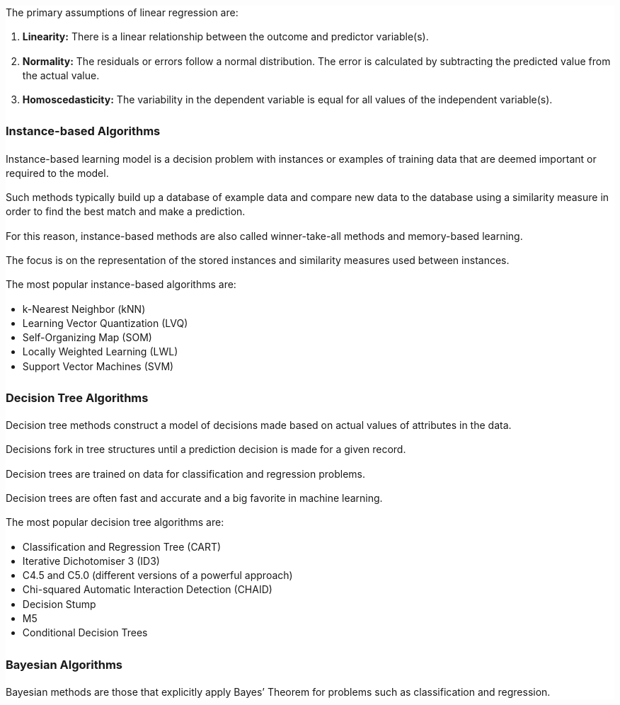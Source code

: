 The primary assumptions of linear regression are:

1. **Linearity:** There is a linear relationship between the outcome and predictor variable(s).

2. **Normality:** The residuals or errors follow a normal distribution. The error is calculated by subtracting the predicted value from the actual value.

3. **Homoscedasticity:** The variability in the dependent variable is equal for all values of the independent variable(s).

### Instance-based Algorithms

Instance-based learning model is a decision problem with instances or examples of training data that are deemed important or required to the model.

Such methods typically build up a database of example data and compare new data to the database using a similarity measure in order to find the best match and make a prediction. 

For this reason, instance-based methods are also called winner-take-all methods and memory-based learning. 

The focus is on the representation of the stored instances and similarity measures used between instances.

The most popular instance-based algorithms are:

- k-Nearest Neighbor (kNN)
- Learning Vector Quantization (LVQ)
- Self-Organizing Map (SOM)
- Locally Weighted Learning (LWL)
- Support Vector Machines (SVM)

### Decision Tree Algorithms

Decision tree methods construct a model of decisions made based on actual values of attributes in the data.

Decisions fork in tree structures until a prediction decision is made for a given record. 

Decision trees are trained on data for classification and regression problems. 

Decision trees are often fast and accurate and a big favorite in machine learning.

The most popular decision tree algorithms are:

- Classification and Regression Tree (CART)
- Iterative Dichotomiser 3 (ID3)
- C4.5 and C5.0 (different versions of a powerful approach)
- Chi-squared Automatic Interaction Detection (CHAID)
- Decision Stump
- M5
- Conditional Decision Trees


### Bayesian Algorithms

Bayesian methods are those that explicitly apply Bayes’ Theorem for problems such as classification and regression.
